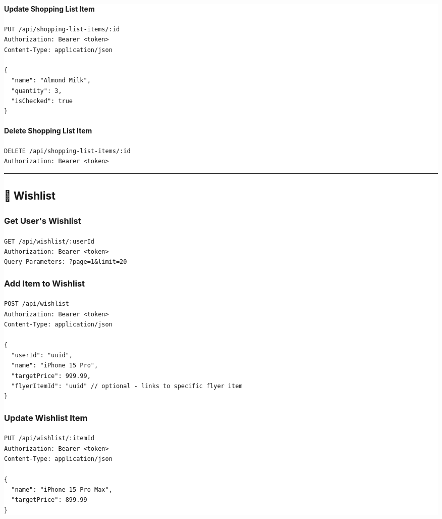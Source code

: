 #### Update Shopping List Item
```http
PUT /api/shopping-list-items/:id
Authorization: Bearer <token>
Content-Type: application/json

{
  "name": "Almond Milk",
  "quantity": 3,
  "isChecked": true
}
```

#### Delete Shopping List Item
```http
DELETE /api/shopping-list-items/:id
Authorization: Bearer <token>
```

---

## 💝 Wishlist

### Get User's Wishlist
```http
GET /api/wishlist/:userId
Authorization: Bearer <token>
Query Parameters: ?page=1&limit=20
```

### Add Item to Wishlist
```http
POST /api/wishlist
Authorization: Bearer <token>
Content-Type: application/json

{
  "userId": "uuid",
  "name": "iPhone 15 Pro",
  "targetPrice": 999.99,
  "flyerItemId": "uuid" // optional - links to specific flyer item
}
```

### Update Wishlist Item
```http
PUT /api/wishlist/:itemId
Authorization: Bearer <token>
Content-Type: application/json

{
  "name": "iPhone 15 Pro Max",
  "targetPrice": 899.99
}
```
